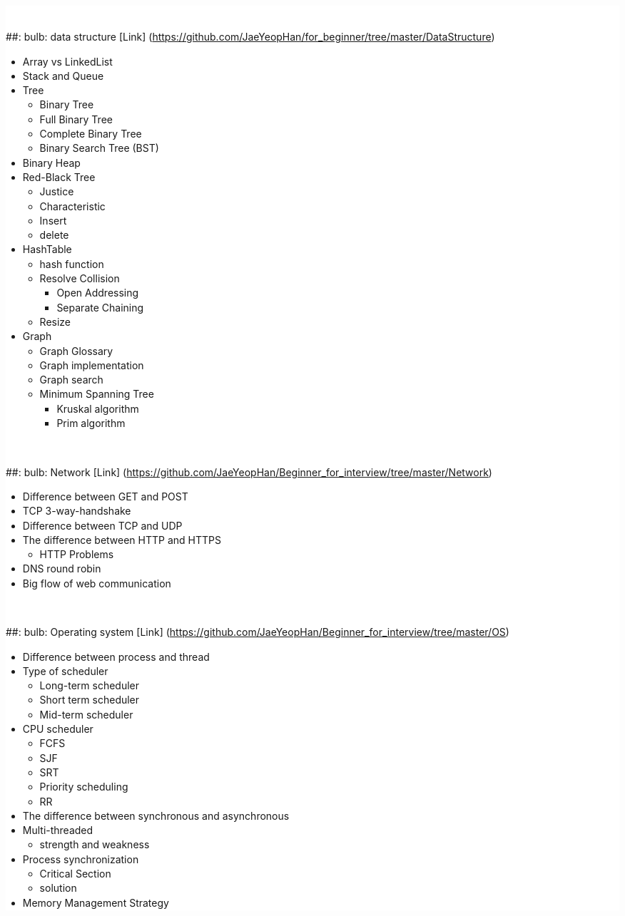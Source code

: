 </br>

##: bulb: data structure [Link] (https://github.com/JaeYeopHan/for_beginner/tree/master/DataStructure)

- Array vs LinkedList
- Stack and Queue
- Tree
  - Binary Tree
  - Full Binary Tree
  - Complete Binary Tree
  - Binary Search Tree (BST)
- Binary Heap
- Red-Black Tree
  - Justice
  - Characteristic
  - Insert
  - delete
- HashTable
  - hash function
  - Resolve Collision
    - Open Addressing
    - Separate Chaining
  - Resize
- Graph
  - Graph Glossary
  - Graph implementation
  - Graph search
  - Minimum Spanning Tree
    - Kruskal algorithm
    - Prim algorithm
</br>


##: bulb: Network [Link] (https://github.com/JaeYeopHan/Beginner_for_interview/tree/master/Network)

- Difference between GET and POST
- TCP 3-way-handshake
- Difference between TCP and UDP
- The difference between HTTP and HTTPS
  - HTTP Problems
- DNS round robin
- Big flow of web communication

</br>

##: bulb: Operating system [Link] (https://github.com/JaeYeopHan/Beginner_for_interview/tree/master/OS)

- Difference between process and thread
- Type of scheduler
  - Long-term scheduler
  - Short term scheduler
  - Mid-term scheduler
- CPU scheduler
  - FCFS
  - SJF
  - SRT
  - Priority scheduling
  - RR
- The difference between synchronous and asynchronous
- Multi-threaded
  - strength and weakness
- Process synchronization
  - Critical Section
  - solution
- Memory Management Strategy